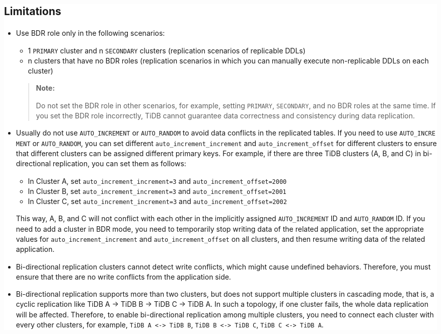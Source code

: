 ## Limitations

- Use BDR role only in the following scenarios:

    - 1 `PRIMARY` cluster and n `SECONDARY` clusters (replication scenarios of replicable DDLs)
    - n clusters that have no BDR roles (replication scenarios in which you can manually execute non-replicable DDLs on each cluster)

    > **Note:**
    >
    > Do not set the BDR role in other scenarios, for example, setting `PRIMARY`, `SECONDARY`, and no BDR roles at the same time. If you set the BDR role incorrectly, TiDB cannot guarantee data correctness and consistency during data replication.

- Usually do not use `AUTO_INCREMENT` or `AUTO_RANDOM` to avoid data conflicts in the replicated tables. If you need to use `AUTO_INCREMENT` or `AUTO_RANDOM`, you can set different `auto_increment_increment` and `auto_increment_offset` for different clusters to ensure that different clusters can be assigned different primary keys. For example, if there are three TiDB clusters (A, B, and C) in bi-directional replication, you can set them as follows:

    - In Cluster A, set `auto_increment_increment=3` and `auto_increment_offset=2000`
    - In Cluster B, set `auto_increment_increment=3` and `auto_increment_offset=2001`
    - In Cluster C, set `auto_increment_increment=3` and `auto_increment_offset=2002`

    This way, A, B, and C will not conflict with each other in the implicitly assigned `AUTO_INCREMENT` ID and `AUTO_RANDOM` ID. If you need to add a cluster in BDR mode, you need to temporarily stop writing data of the related application, set the appropriate values for `auto_increment_increment` and `auto_increment_offset` on all clusters, and then resume writing data of the related application.

- Bi-directional replication clusters cannot detect write conflicts, which might cause undefined behaviors. Therefore, you must ensure that there are no write conflicts from the application side.

- Bi-directional replication supports more than two clusters, but does not support multiple clusters in cascading mode, that is, a cyclic replication like TiDB A -> TiDB B -> TiDB C -> TiDB A. In such a topology, if one cluster fails, the whole data replication will be affected. Therefore, to enable bi-directional replication among multiple clusters, you need to connect each cluster with every other clusters, for example, `TiDB A <-> TiDB B`, `TiDB B <-> TiDB C`, `TiDB C <-> TiDB A`.
